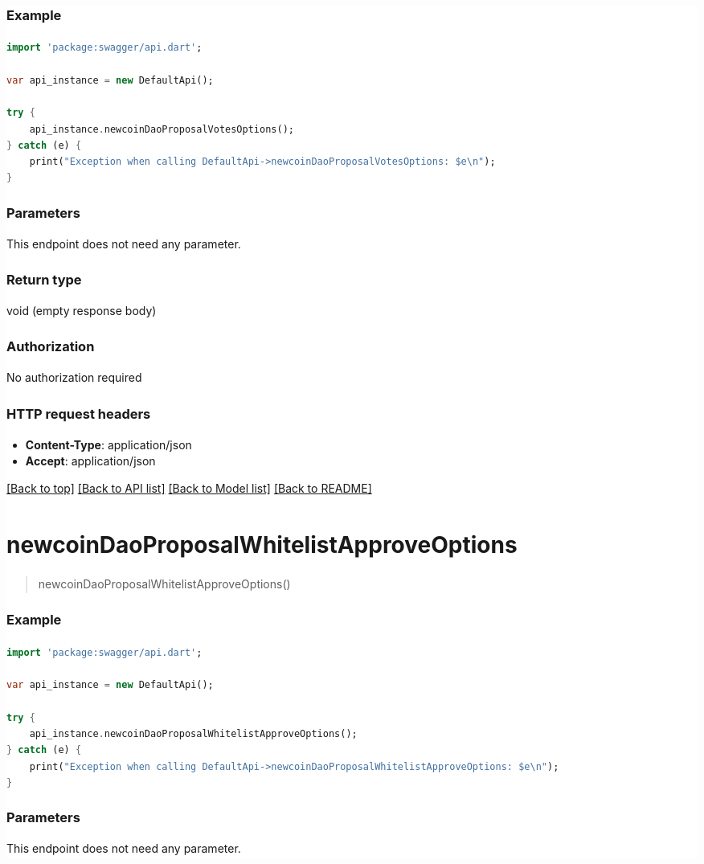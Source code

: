 

### Example 
```dart
import 'package:swagger/api.dart';

var api_instance = new DefaultApi();

try { 
    api_instance.newcoinDaoProposalVotesOptions();
} catch (e) {
    print("Exception when calling DefaultApi->newcoinDaoProposalVotesOptions: $e\n");
}
```

### Parameters
This endpoint does not need any parameter.

### Return type

void (empty response body)

### Authorization

No authorization required

### HTTP request headers

 - **Content-Type**: application/json
 - **Accept**: application/json

[[Back to top]](#) [[Back to API list]](../README.md#documentation-for-api-endpoints) [[Back to Model list]](../README.md#documentation-for-models) [[Back to README]](../README.md)

# **newcoinDaoProposalWhitelistApproveOptions**
> newcoinDaoProposalWhitelistApproveOptions()



### Example 
```dart
import 'package:swagger/api.dart';

var api_instance = new DefaultApi();

try { 
    api_instance.newcoinDaoProposalWhitelistApproveOptions();
} catch (e) {
    print("Exception when calling DefaultApi->newcoinDaoProposalWhitelistApproveOptions: $e\n");
}
```

### Parameters
This endpoint does not need any parameter.
